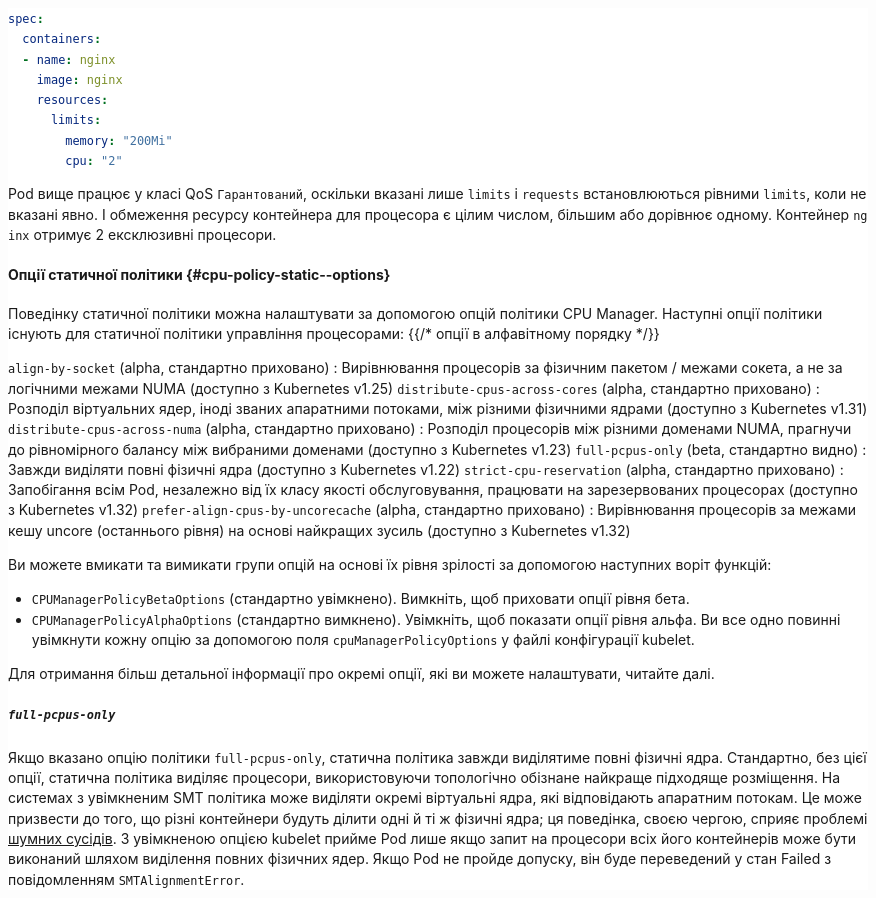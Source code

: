 ```yaml
spec:
  containers:
  - name: nginx
    image: nginx
    resources:
      limits:
        memory: "200Mi"
        cpu: "2"
```

Pod вище працює у класі QoS `Гарантований`, оскільки вказані лише `limits` і `requests` встановлюються рівними `limits`, коли не вказані явно. І обмеження ресурсу контейнера для процесора є цілим числом, більшим або дорівнює одному. Контейнер `nginx` отримує 2 ексклюзивні процесори.

#### Опції статичної політики {#cpu-policy-static--options}

Поведінку статичної політики можна налаштувати за допомогою опцій політики CPU Manager. Наступні опції політики існують для статичної політики управління процесорами:
{{/* опції в алфавітному порядку */}}

`align-by-socket` (alpha, стандартно приховано)
: Вирівнювання процесорів за фізичним пакетом / межами сокета, а не за логічними межами NUMA (доступно з Kubernetes v1.25)
`distribute-cpus-across-cores` (alpha, стандартно приховано)
: Розподіл віртуальних ядер, іноді званих апаратними потоками, між різними фізичними ядрами (доступно з Kubernetes v1.31)
`distribute-cpus-across-numa` (alpha, стандартно приховано)
: Розподіл процесорів між різними доменами NUMA, прагнучи до рівномірного балансу між вибраними доменами (доступно з Kubernetes v1.23)
`full-pcpus-only` (beta, стандартно видно)
: Завжди виділяти повні фізичні ядра (доступно з Kubernetes v1.22)
`strict-cpu-reservation` (alpha, стандартно приховано)
: Запобігання всім Pod, незалежно від їх класу якості обслуговування, працювати на зарезервованих процесорах (доступно з Kubernetes v1.32)
`prefer-align-cpus-by-uncorecache` (alpha, стандартно приховано)
: Вирівнювання процесорів за межами кешу uncore (останнього рівня) на основі найкращих зусиль (доступно з Kubernetes v1.32)

Ви можете вмикати та вимикати групи опцій на основі їх рівня зрілості за допомогою наступних воріт функцій:

- `CPUManagerPolicyBetaOptions` (стандартно увімкнено). Вимкніть, щоб приховати опції рівня бета.
- `CPUManagerPolicyAlphaOptions` (стандартно вимкнено). Увімкніть, щоб показати опції рівня альфа. Ви все одно повинні увімкнути кожну опцію за допомогою поля `cpuManagerPolicyOptions` у файлі конфігурації kubelet.

Для отримання більш детальної інформації про окремі опції, які ви можете налаштувати, читайте далі.

##### `full-pcpus-only`

Якщо вказано опцію політики `full-pcpus-only`, статична політика завжди виділятиме повні фізичні ядра. Стандартно, без цієї опції, статична політика виділяє процесори, використовуючи топологічно обізнане найкраще підходяще розміщення. На системах з увімкненим SMT політика може виділяти окремі віртуальні ядра, які відповідають апаратним потокам. Це може призвести до того, що різні контейнери будуть ділити одні й ті ж фізичні ядра; ця поведінка, своєю чергою, сприяє проблемі [шумних сусідів](https://en.wikipedia.org/wiki/Cloud_computing_issues#Performance_interference_and_noisy_neighbors). З увімкненою опцією kubelet прийме Pod лише якщо запит на процесори всіх його контейнерів може бути виконаний шляхом виділення повних фізичних ядер. Якщо Pod не пройде допуску, він буде переведений у стан Failed з повідомленням `SMTAlignmentError`.
